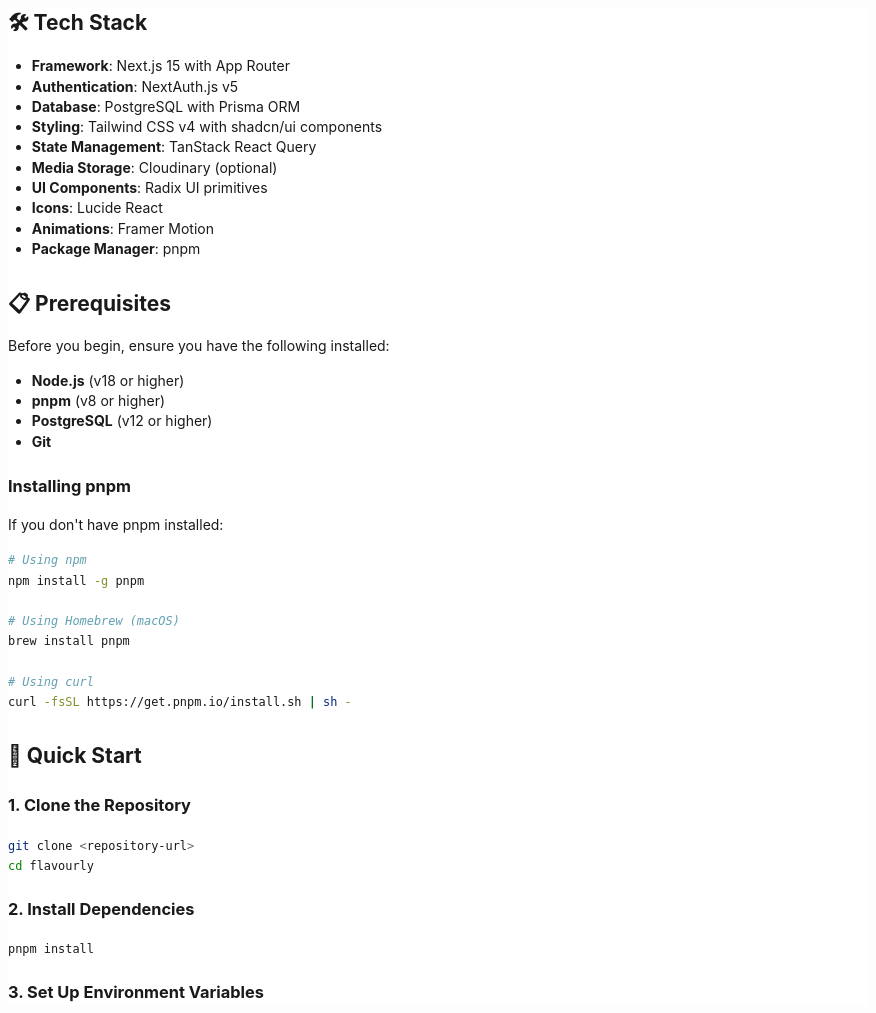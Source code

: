 ## 🛠️ Tech Stack

- **Framework**: Next.js 15 with App Router
- **Authentication**: NextAuth.js v5
- **Database**: PostgreSQL with Prisma ORM
- **Styling**: Tailwind CSS v4 with shadcn/ui components
- **State Management**: TanStack React Query
- **Media Storage**: Cloudinary (optional)
- **UI Components**: Radix UI primitives
- **Icons**: Lucide React
- **Animations**: Framer Motion
- **Package Manager**: pnpm

## 📋 Prerequisites

Before you begin, ensure you have the following installed:

- **Node.js** (v18 or higher)
- **pnpm** (v8 or higher)
- **PostgreSQL** (v12 or higher)
- **Git**

### Installing pnpm

If you don't have pnpm installed:

```bash
# Using npm
npm install -g pnpm

# Using Homebrew (macOS)
brew install pnpm

# Using curl
curl -fsSL https://get.pnpm.io/install.sh | sh -
```

## 🚀 Quick Start

### 1. Clone the Repository

```bash
git clone <repository-url>
cd flavourly
```

### 2. Install Dependencies

```bash
pnpm install
```

### 3. Set Up Environment Variables
